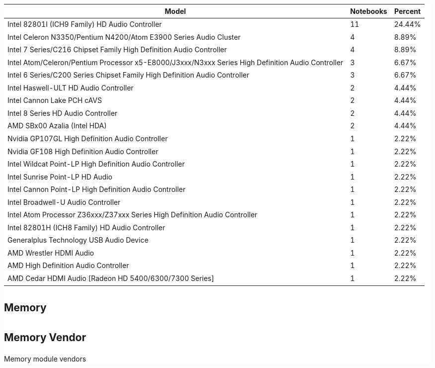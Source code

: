
| Model                                                                                             | Notebooks | Percent |
|---------------------------------------------------------------------------------------------------|-----------|---------|
| Intel 82801I (ICH9 Family) HD Audio Controller                                                    | 11        | 24.44%  |
| Intel Celeron N3350/Pentium N4200/Atom E3900 Series Audio Cluster                                 | 4         | 8.89%   |
| Intel 7 Series/C216 Chipset Family High Definition Audio Controller                               | 4         | 8.89%   |
| Intel Atom/Celeron/Pentium Processor x5-E8000/J3xxx/N3xxx Series High Definition Audio Controller | 3         | 6.67%   |
| Intel 6 Series/C200 Series Chipset Family High Definition Audio Controller                        | 3         | 6.67%   |
| Intel Haswell-ULT HD Audio Controller                                                             | 2         | 4.44%   |
| Intel Cannon Lake PCH cAVS                                                                        | 2         | 4.44%   |
| Intel 8 Series HD Audio Controller                                                                | 2         | 4.44%   |
| AMD SBx00 Azalia (Intel HDA)                                                                      | 2         | 4.44%   |
| Nvidia GP107GL High Definition Audio Controller                                                   | 1         | 2.22%   |
| Nvidia GF108 High Definition Audio Controller                                                     | 1         | 2.22%   |
| Intel Wildcat Point-LP High Definition Audio Controller                                           | 1         | 2.22%   |
| Intel Sunrise Point-LP HD Audio                                                                   | 1         | 2.22%   |
| Intel Cannon Point-LP High Definition Audio Controller                                            | 1         | 2.22%   |
| Intel Broadwell-U Audio Controller                                                                | 1         | 2.22%   |
| Intel Atom Processor Z36xxx/Z37xxx Series High Definition Audio Controller                        | 1         | 2.22%   |
| Intel 82801H (ICH8 Family) HD Audio Controller                                                    | 1         | 2.22%   |
| Generalplus Technology USB Audio Device                                                           | 1         | 2.22%   |
| AMD Wrestler HDMI Audio                                                                           | 1         | 2.22%   |
| AMD High Definition Audio Controller                                                              | 1         | 2.22%   |
| AMD Cedar HDMI Audio [Radeon HD 5400/6300/7300 Series]                                            | 1         | 2.22%   |

Memory
------

Memory Vendor
-------------

Memory module vendors

